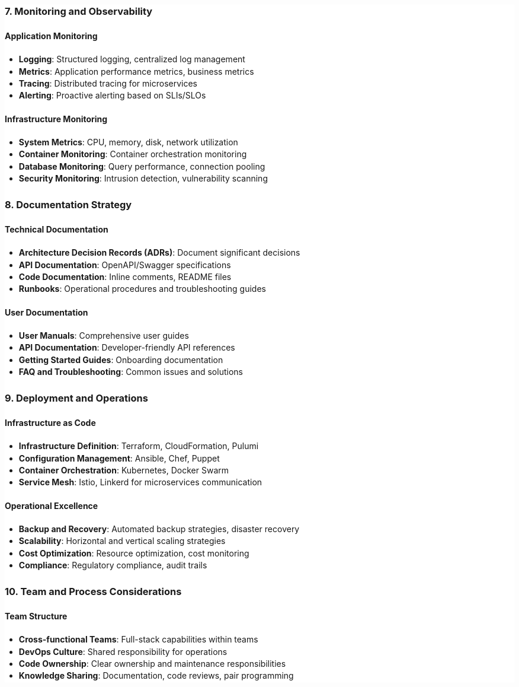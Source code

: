 ### 7. Monitoring and Observability

#### Application Monitoring

- **Logging**: Structured logging, centralized log management
- **Metrics**: Application performance metrics, business metrics
- **Tracing**: Distributed tracing for microservices
- **Alerting**: Proactive alerting based on SLIs/SLOs

#### Infrastructure Monitoring

- **System Metrics**: CPU, memory, disk, network utilization
- **Container Monitoring**: Container orchestration monitoring
- **Database Monitoring**: Query performance, connection pooling
- **Security Monitoring**: Intrusion detection, vulnerability scanning

### 8. Documentation Strategy

#### Technical Documentation

- **Architecture Decision Records (ADRs)**: Document significant decisions
- **API Documentation**: OpenAPI/Swagger specifications
- **Code Documentation**: Inline comments, README files
- **Runbooks**: Operational procedures and troubleshooting guides

#### User Documentation

- **User Manuals**: Comprehensive user guides
- **API Documentation**: Developer-friendly API references
- **Getting Started Guides**: Onboarding documentation
- **FAQ and Troubleshooting**: Common issues and solutions

### 9. Deployment and Operations

#### Infrastructure as Code

- **Infrastructure Definition**: Terraform, CloudFormation, Pulumi
- **Configuration Management**: Ansible, Chef, Puppet
- **Container Orchestration**: Kubernetes, Docker Swarm
- **Service Mesh**: Istio, Linkerd for microservices communication

#### Operational Excellence

- **Backup and Recovery**: Automated backup strategies, disaster recovery
- **Scalability**: Horizontal and vertical scaling strategies
- **Cost Optimization**: Resource optimization, cost monitoring
- **Compliance**: Regulatory compliance, audit trails

### 10. Team and Process Considerations

#### Team Structure

- **Cross-functional Teams**: Full-stack capabilities within teams
- **DevOps Culture**: Shared responsibility for operations
- **Code Ownership**: Clear ownership and maintenance responsibilities
- **Knowledge Sharing**: Documentation, code reviews, pair programming
